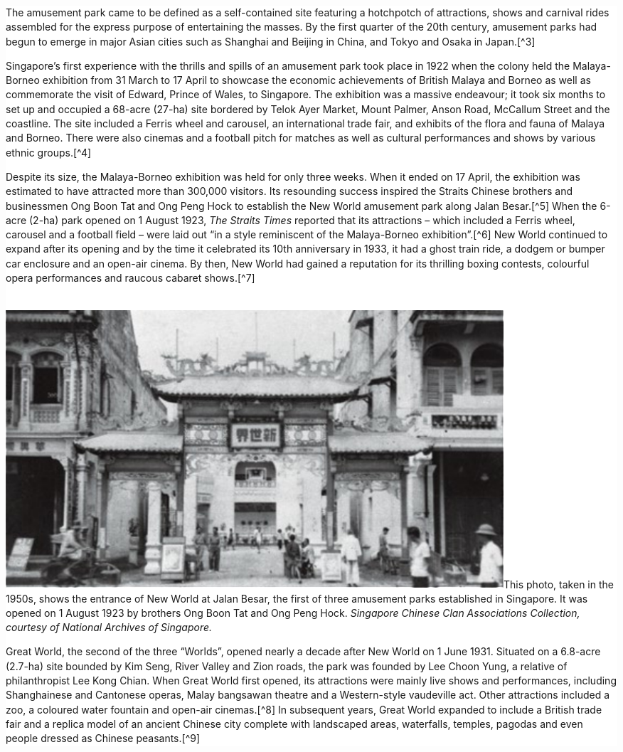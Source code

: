 The amusement park came to be defined as a self-contained site featuring a hotchpotch of attractions, shows and carnival rides assembled for the express purpose of entertaining the masses. By the first quarter of the 20th century, amusement parks had begun to emerge in major Asian cities such as Shanghai and Beijing in China, and Tokyo and Osaka in Japan.[^3]

Singapore’s first experience with the thrills and spills of an amusement park took place in 1922 when the colony held the Malaya-Borneo exhibition from 31 March to 17 April to showcase the economic achievements of British Malaya and Borneo as well as commemorate the visit of Edward, Prince of Wales, to Singapore. The exhibition was a massive endeavour; it took six months to set up and occupied a 68-acre (27-ha) site bordered by Telok Ayer Market, Mount Palmer, Anson Road, McCallum Street and the coastline. The site included a Ferris wheel and carousel, an international trade fair, and exhibits of the flora and fauna of Malaya and Borneo. There were also cinemas and a football pitch for matches as well as cultural performances and shows by various ethnic groups.[^4]

Despite its size, the Malaya-Borneo exhibition was held for only three weeks. When it ended on 17 April, the exhibition was estimated to have attracted more than 300,000 visitors. Its resounding success inspired the Straits Chinese brothers and businessmen Ong Boon Tat and Ong Peng Hock to establish the New World amusement park along Jalan Besar.[^5] When the 6-acre (2-ha) park opened on 1 August 1923, *The Straits Times* reported that its attractions – which included a Ferris wheel, carousel and a football field – were laid out “in a style reminiscent of the Malaya-Borneo exhibition”.[^6] New World continued to expand after its opening and by the time it celebrated its 10th anniversary in 1933, it had a ghost train ride, a dodgem or bumper car enclosure and an open-air cinema. By then, New World had gained a reputation for its thrilling boxing contests, colourful opera performances and raucous cabaret shows.[^7]

<div style="background-color: white;"><br><img style="width:700px" src="/images/Vol-12-issue-1/old-world-amusement-parks/05_amusementpark.jpg">This photo, taken in the 1950s, shows the entrance of New World at Jalan Besar, the first of three amusement parks established in Singapore. It was opened on 1 August 1923 by brothers Ong Boon Tat and Ong Peng Hock. <i>Singapore Chinese Clan Associations Collection, courtesy of National Archives of Singapore.</i></div>

Great World, the second of the three “Worlds”, opened nearly a decade after New World on 1 June 1931. Situated on a 6.8-acre (2.7-ha) site bounded by Kim Seng, River Valley and Zion roads, the park was founded by Lee Choon Yung, a relative of philanthropist Lee Kong Chian. When Great World first opened, its attractions were mainly live shows and performances, including Shanghainese and Cantonese operas, Malay bangsawan theatre and a Western-style vaudeville act. Other attractions included a zoo, a coloured water fountain and open-air cinemas.[^8] In subsequent years, Great World expanded to include a British trade fair and a replica model of an ancient Chinese city complete with landscaped areas, waterfalls, temples, pagodas and even people dressed as Chinese peasants.[^9]
